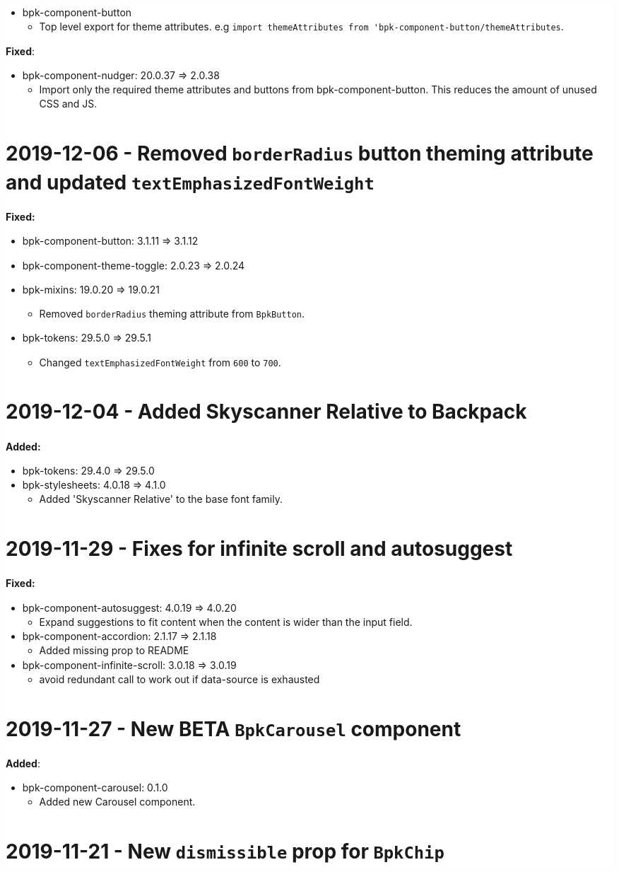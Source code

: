 - bpk-component-button
  - Top level export for theme attributes. e.g `import themeAttributes from 'bpk-component-button/themeAttributes`.

**Fixed**:

- bpk-component-nudger: 20.0.37 => 2.0.38
  - Import only the required theme attributes and buttons from bpk-component-button. This reduces the amount of unused CSS and JS.


# 2019-12-06 - Removed `borderRadius` button theming attribute and updated `textEmphasizedFontWeight`

**Fixed:**
  - bpk-component-button: 3.1.11 => 3.1.12
  - bpk-component-theme-toggle: 2.0.23 => 2.0.24
  - bpk-mixins: 19.0.20 => 19.0.21
    - Removed `borderRadius` theming attribute from `BpkButton`.

  - bpk-tokens: 29.5.0 => 29.5.1
    - Changed `textEmphasizedFontWeight` from `600` to `700`.

# 2019-12-04 - Added Skyscanner Relative to Backpack

**Added:**
  - bpk-tokens: 29.4.0 => 29.5.0
  - bpk-stylesheets: 4.0.18 => 4.1.0
    - Added 'Skyscanner Relative' to the base font family.

# 2019-11-29 - Fixes for infinite scroll and autosuggest

**Fixed:**

- bpk-component-autosuggest: 4.0.19 => 4.0.20
  - Expand suggestions to fit content when the content is wider than the input field.
- bpk-component-accordion: 2.1.17 => 2.1.18
  - Added missing prop to README
- bpk-component-infinite-scroll: 3.0.18 => 3.0.19
  - avoid redundant call to work out if data-source is exhausted

# 2019-11-27 - New **BETA** `BpkCarousel` component

**Added**:

  - bpk-component-carousel: 0.1.0
    - Added new Carousel component.

# 2019-11-21 - New `dismissible` prop for `BpkChip`
